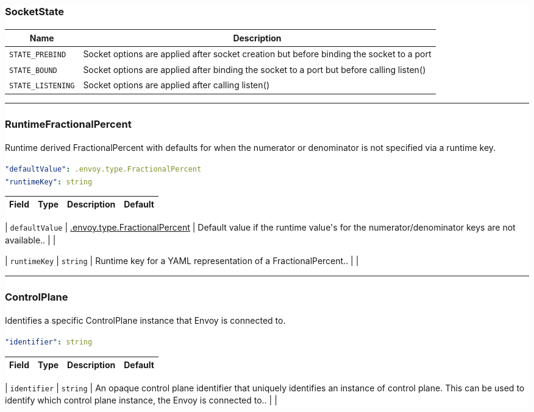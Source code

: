 ### SocketState



| Name | Description |
| ----- | ----------- | 
| `STATE_PREBIND` | Socket options are applied after socket creation but before binding the socket to a port |
| `STATE_BOUND` | Socket options are applied after binding the socket to a port but before calling listen() |
| `STATE_LISTENING` | Socket options are applied after calling listen() |




---
### RuntimeFractionalPercent

 
Runtime derived FractionalPercent with defaults for when the numerator or denominator is not
specified via a runtime key.

```yaml
"defaultValue": .envoy.type.FractionalPercent
"runtimeKey": string

```

| Field | Type | Description | Default |
| ----- | ---- | ----------- |----------- | 



| `defaultValue` | [.envoy.type.FractionalPercent](../../../../../github.com/solo-io/solo-kit/api/external/envoy/type/percent.proto.sk#fractionalpercent) |  Default value if the runtime value's for the numerator/denominator keys are not available..  |  |



| `runtimeKey` | `string` |  Runtime key for a YAML representation of a FractionalPercent..  |  |




---
### ControlPlane

 
Identifies a specific ControlPlane instance that Envoy is connected to.

```yaml
"identifier": string

```

| Field | Type | Description | Default |
| ----- | ---- | ----------- |----------- | 



| `identifier` | `string` |  An opaque control plane identifier that uniquely identifies an instance of control plane. This can be used to identify which control plane instance, the Envoy is connected to..  |  |

